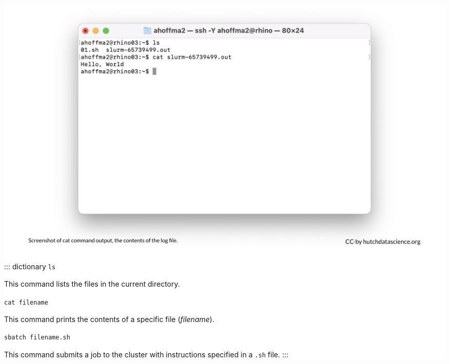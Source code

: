 <img src="07-first-job_files/figure-html//1BQxrVYdKZTbpCaF-i_q9w7s9x034lEXpQZDU-Sl09cs_g1579ffd7b01_12_22.png" alt="Screenshot of ls and cat command shows that the Hello World message has successfully printed." width="100%" />

::: dictionary
`ls`

This command lists the files in the current directory.

`cat filename`

This command prints the contents of a specific file (*filename*).

`sbatch filename.sh`

This command submits a job to the cluster with instructions specified in a `.sh` file.
:::
